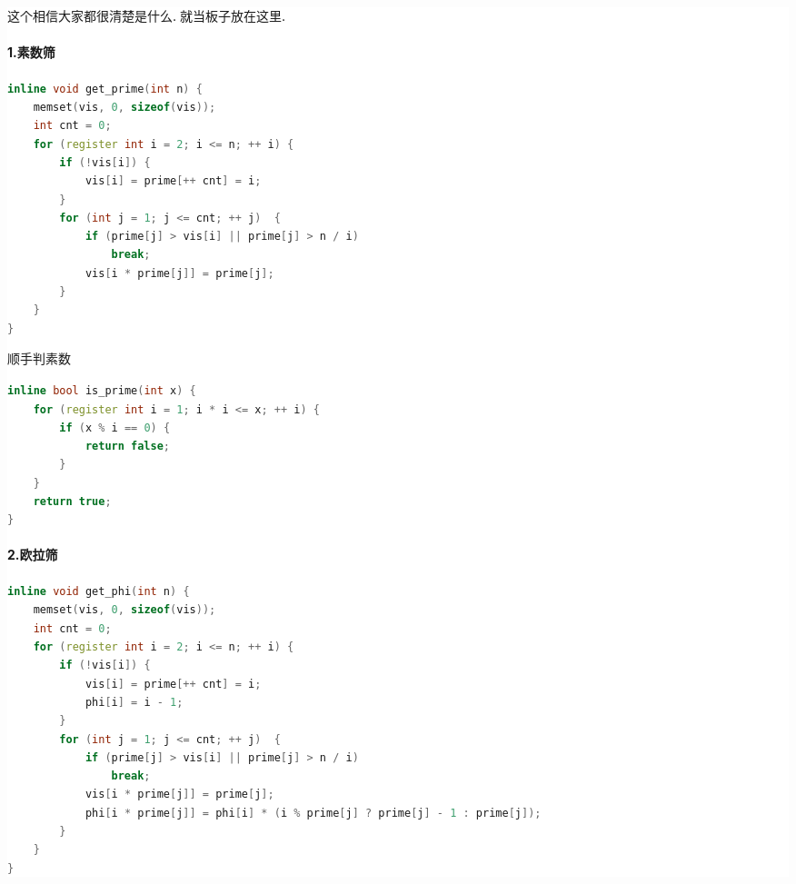 这个相信大家都很清楚是什么. 就当板子放在这里.

#### 1.素数筛

```cpp
inline void get_prime(int n) {
	memset(vis, 0, sizeof(vis));
	int cnt = 0;
	for (register int i = 2; i <= n; ++ i) {
		if (!vis[i]) {
			vis[i] = prime[++ cnt] = i;
		} 
		for (int j = 1; j <= cnt; ++ j)  {
			if (prime[j] > vis[i] || prime[j] > n / i) 
				break;
			vis[i * prime[j]] = prime[j];
		}		
	}
}
```

顺手判素数

```cpp
inline bool is_prime(int x) {
    for (register int i = 1; i * i <= x; ++ i) {
        if (x % i == 0) {
            return false;
        }
    }
    return true;
}
```



#### 2.欧拉筛

```cpp
inline void get_phi(int n) {
	memset(vis, 0, sizeof(vis));
	int cnt = 0;
	for (register int i = 2; i <= n; ++ i) {
		if (!vis[i]) {
			vis[i] = prime[++ cnt] = i;
			phi[i] = i - 1;
		} 
		for (int j = 1; j <= cnt; ++ j)  {
			if (prime[j] > vis[i] || prime[j] > n / i) 
				break;
			vis[i * prime[j]] = prime[j];
			phi[i * prime[j]] = phi[i] * (i % prime[j] ? prime[j] - 1 : prime[j]);
		}		
	}
}
```
